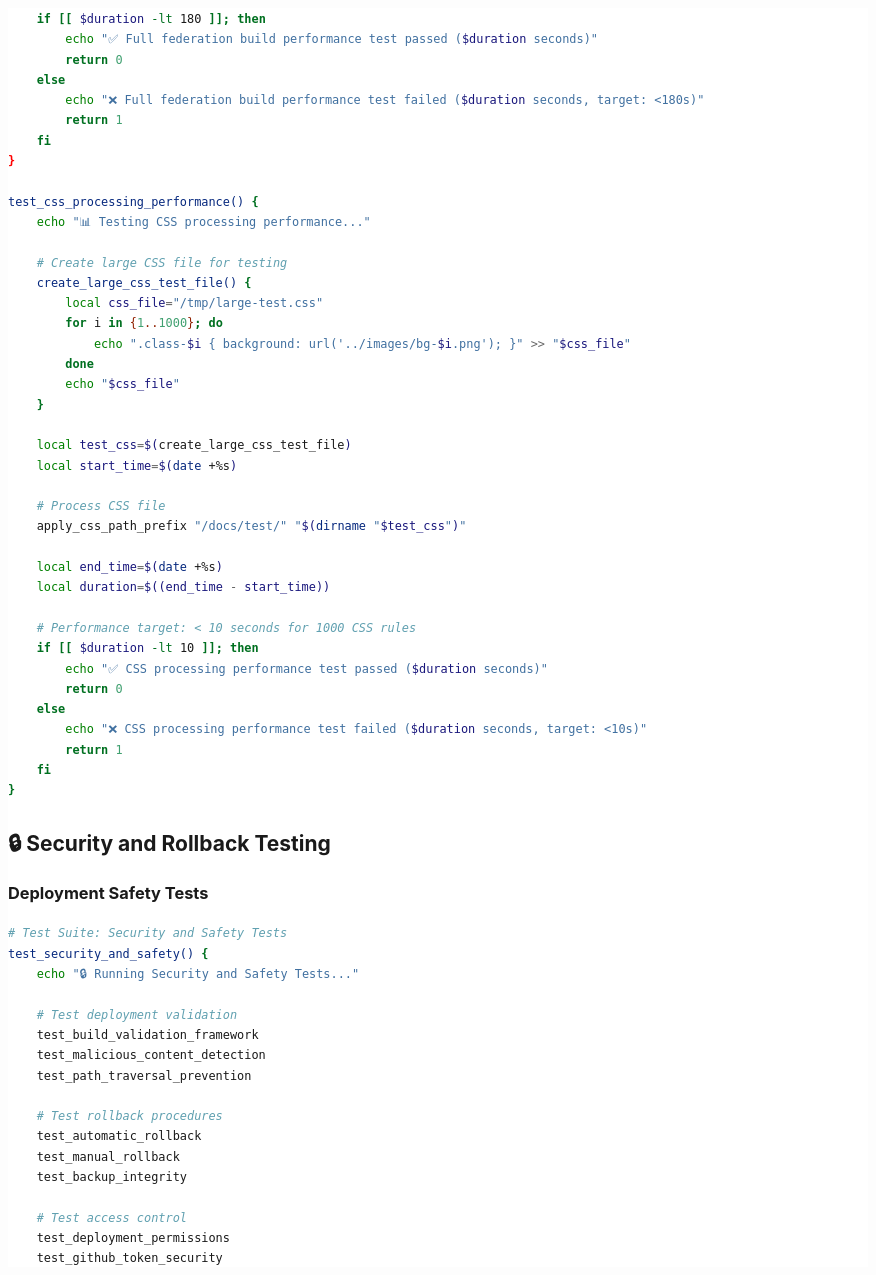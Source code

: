 ```bash
    if [[ $duration -lt 180 ]]; then
        echo "✅ Full federation build performance test passed ($duration seconds)"
        return 0
    else
        echo "❌ Full federation build performance test failed ($duration seconds, target: <180s)"
        return 1
    fi
}

test_css_processing_performance() {
    echo "📊 Testing CSS processing performance..."

    # Create large CSS file for testing
    create_large_css_test_file() {
        local css_file="/tmp/large-test.css"
        for i in {1..1000}; do
            echo ".class-$i { background: url('../images/bg-$i.png'); }" >> "$css_file"
        done
        echo "$css_file"
    }

    local test_css=$(create_large_css_test_file)
    local start_time=$(date +%s)

    # Process CSS file
    apply_css_path_prefix "/docs/test/" "$(dirname "$test_css")"

    local end_time=$(date +%s)
    local duration=$((end_time - start_time))

    # Performance target: < 10 seconds for 1000 CSS rules
    if [[ $duration -lt 10 ]]; then
        echo "✅ CSS processing performance test passed ($duration seconds)"
        return 0
    else
        echo "❌ CSS processing performance test failed ($duration seconds, target: <10s)"
        return 1
    fi
}
```

## 🔒 Security and Rollback Testing

### Deployment Safety Tests

```bash
# Test Suite: Security and Safety Tests
test_security_and_safety() {
    echo "🔒 Running Security and Safety Tests..."

    # Test deployment validation
    test_build_validation_framework
    test_malicious_content_detection
    test_path_traversal_prevention

    # Test rollback procedures
    test_automatic_rollback
    test_manual_rollback
    test_backup_integrity

    # Test access control
    test_deployment_permissions
    test_github_token_security
```
